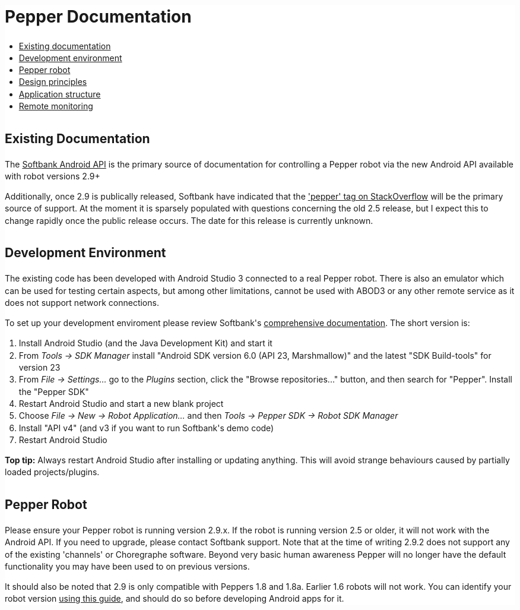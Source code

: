 # Pepper Documentation

* [Existing documentation](#existing-documentation)
* [Development environment](#development-environment)
* [Pepper robot](#pepper-robot)
* [Design principles](#design-principles)
* [Application structure](#application-structure)
* [Remote monitoring](#remote-monitoring)


## Existing Documentation
The [Softbank Android API](https://qisdk.softbankrobotics.com/sdk/doc/pepper-sdk/index.html) is the primary source of documentation for controlling a Pepper robot via the new Android API available with robot versions 2.9+

Additionally, once 2.9 is publically released, Softbank have indicated that the ['pepper' tag on StackOverflow](https://stackoverflow.com/questions/tagged/pepper) will be the primary source of support. At the moment it is sparsely populated with questions concerning the old 2.5 release, but I expect this to change rapidly once the public release occurs. The date for this release is currently unknown.

## Development Environment
The existing code has been developed with Android Studio 3 connected to a real Pepper robot. There is also an emulator which can be used for testing certain aspects, but among other limitations, cannot be used with ABOD3 or any other remote service as it does not support network connections.

To set up your development enviroment please review Softbank's [comprehensive documentation](https://qisdk.softbankrobotics.com/sdk/doc/pepper-sdk/ch1_gettingstarted/installation.html#installation). The short version is:

1. Install Android Studio (and the Java Development Kit) and start it
2. From *Tools -> SDK Manager* install "Android SDK version 6.0 (API 23, Marshmallow)" and the latest "SDK Build-tools" for version 23
3.  From *File -> Settings...* go to the *Plugins* section, click the "Browse repositories..." button, and then search for "Pepper". Install the "Pepper SDK"
4. Restart Android Studio and start a new blank project
5. Choose *File -> New -> Robot Application…* and then *Tools -> Pepper SDK -> Robot SDK Manager*
6. Install "API v4" (and v3 if you want to run Softbank's demo code)
7. Restart Android Studio

**Top tip:** Always restart Android Studio after installing or updating anything. This will avoid strange behaviours caused by partially loaded projects/plugins.

## Pepper Robot
Please ensure your Pepper robot is running version 2.9.x. If the robot is running version 2.5 or older, it will not work with the Android API. If you need to upgrade, please contact Softbank support. Note that at the time of writing 2.9.2 does not support any of the existing 'channels' or Choregraphe software. Beyond very basic human awareness Pepper will no longer have the default functionality you may have been used to on previous versions.

It should also be noted that 2.9 is only compatible with Peppers 1.8 and 1.8a. Earlier 1.6 robots will not work. You can identify your robot version [using this guide](http://doc.aldebaran.com/2-5/family/pepper_technical/pepper_versions.html), and should do so before developing Android apps for it.
